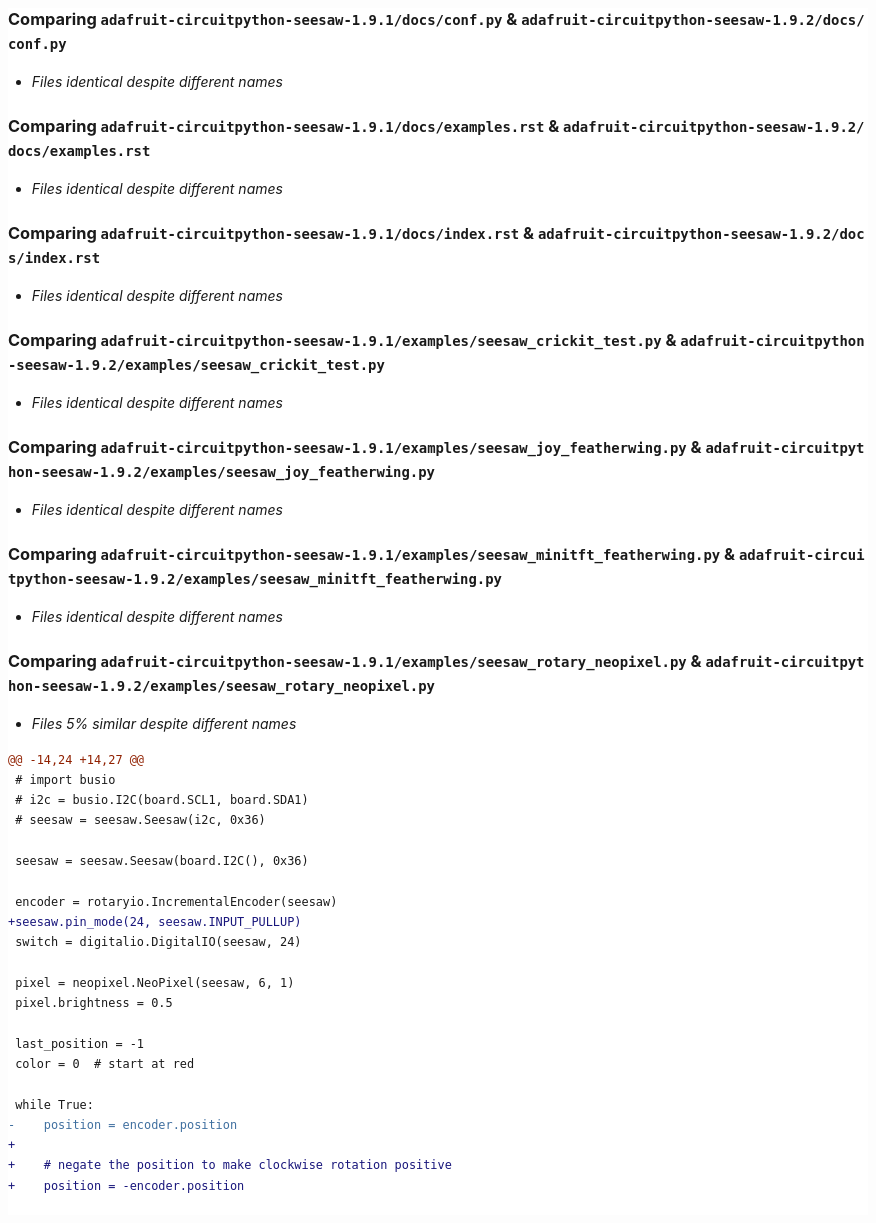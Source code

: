 ### Comparing `adafruit-circuitpython-seesaw-1.9.1/docs/conf.py` & `adafruit-circuitpython-seesaw-1.9.2/docs/conf.py`

 * *Files identical despite different names*

### Comparing `adafruit-circuitpython-seesaw-1.9.1/docs/examples.rst` & `adafruit-circuitpython-seesaw-1.9.2/docs/examples.rst`

 * *Files identical despite different names*

### Comparing `adafruit-circuitpython-seesaw-1.9.1/docs/index.rst` & `adafruit-circuitpython-seesaw-1.9.2/docs/index.rst`

 * *Files identical despite different names*

### Comparing `adafruit-circuitpython-seesaw-1.9.1/examples/seesaw_crickit_test.py` & `adafruit-circuitpython-seesaw-1.9.2/examples/seesaw_crickit_test.py`

 * *Files identical despite different names*

### Comparing `adafruit-circuitpython-seesaw-1.9.1/examples/seesaw_joy_featherwing.py` & `adafruit-circuitpython-seesaw-1.9.2/examples/seesaw_joy_featherwing.py`

 * *Files identical despite different names*

### Comparing `adafruit-circuitpython-seesaw-1.9.1/examples/seesaw_minitft_featherwing.py` & `adafruit-circuitpython-seesaw-1.9.2/examples/seesaw_minitft_featherwing.py`

 * *Files identical despite different names*

### Comparing `adafruit-circuitpython-seesaw-1.9.1/examples/seesaw_rotary_neopixel.py` & `adafruit-circuitpython-seesaw-1.9.2/examples/seesaw_rotary_neopixel.py`

 * *Files 5% similar despite different names*

```diff
@@ -14,24 +14,27 @@
 # import busio
 # i2c = busio.I2C(board.SCL1, board.SDA1)
 # seesaw = seesaw.Seesaw(i2c, 0x36)
 
 seesaw = seesaw.Seesaw(board.I2C(), 0x36)
 
 encoder = rotaryio.IncrementalEncoder(seesaw)
+seesaw.pin_mode(24, seesaw.INPUT_PULLUP)
 switch = digitalio.DigitalIO(seesaw, 24)
 
 pixel = neopixel.NeoPixel(seesaw, 6, 1)
 pixel.brightness = 0.5
 
 last_position = -1
 color = 0  # start at red
 
 while True:
-    position = encoder.position
+
+    # negate the position to make clockwise rotation positive
+    position = -encoder.position
 
```